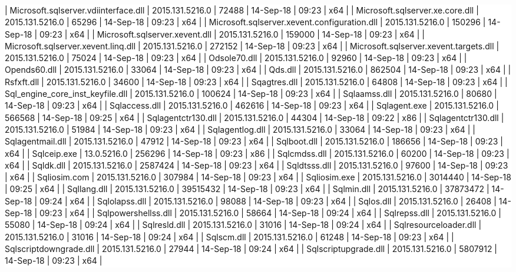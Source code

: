 | Microsoft.sqlserver.vdiinterface.dll         | 2015.131.5216.0 | 72488     | 14-Sep-18 | 09:23 | x64      |
| Microsoft.sqlserver.xe.core.dll              | 2015.131.5216.0 | 65296     | 14-Sep-18 | 09:23 | x64      |
| Microsoft.sqlserver.xevent.configuration.dll | 2015.131.5216.0 | 150296    | 14-Sep-18 | 09:23 | x64      |
| Microsoft.sqlserver.xevent.dll               | 2015.131.5216.0 | 159000    | 14-Sep-18 | 09:23 | x64      |
| Microsoft.sqlserver.xevent.linq.dll          | 2015.131.5216.0 | 272152    | 14-Sep-18 | 09:23 | x64      |
| Microsoft.sqlserver.xevent.targets.dll       | 2015.131.5216.0 | 75024     | 14-Sep-18 | 09:23 | x64      |
| Odsole70.dll                                 | 2015.131.5216.0 | 92960     | 14-Sep-18 | 09:23 | x64      |
| Opends60.dll                                 | 2015.131.5216.0 | 33064     | 14-Sep-18 | 09:23 | x64      |
| Qds.dll                                      | 2015.131.5216.0 | 862504    | 14-Sep-18 | 09:23 | x64      |
| Rsfxft.dll                                   | 2015.131.5216.0 | 34600     | 14-Sep-18 | 09:23 | x64      |
| Sqagtres.dll                                 | 2015.131.5216.0 | 64808     | 14-Sep-18 | 09:23 | x64      |
| Sql_engine_core_inst_keyfile.dll             | 2015.131.5216.0 | 100624    | 14-Sep-18 | 09:23 | x64      |
| Sqlaamss.dll                                 | 2015.131.5216.0 | 80680     | 14-Sep-18 | 09:23 | x64      |
| Sqlaccess.dll                                | 2015.131.5216.0 | 462616    | 14-Sep-18 | 09:23 | x64      |
| Sqlagent.exe                                 | 2015.131.5216.0 | 566568    | 14-Sep-18 | 09:25 | x64      |
| Sqlagentctr130.dll                           | 2015.131.5216.0 | 44304     | 14-Sep-18 | 09:22 | x86      |
| Sqlagentctr130.dll                           | 2015.131.5216.0 | 51984     | 14-Sep-18 | 09:23 | x64      |
| Sqlagentlog.dll                              | 2015.131.5216.0 | 33064     | 14-Sep-18 | 09:23 | x64      |
| Sqlagentmail.dll                             | 2015.131.5216.0 | 47912     | 14-Sep-18 | 09:23 | x64      |
| Sqlboot.dll                                  | 2015.131.5216.0 | 186656    | 14-Sep-18 | 09:23 | x64      |
| Sqlceip.exe                                  | 13.0.5216.0     | 256296    | 14-Sep-18 | 09:23 | x86      |
| Sqlcmdss.dll                                 | 2015.131.5216.0 | 60200     | 14-Sep-18 | 09:23 | x64      |
| Sqldk.dll                                    | 2015.131.5216.0 | 2587424   | 14-Sep-18 | 09:23 | x64      |
| Sqldtsss.dll                                 | 2015.131.5216.0 | 97600     | 14-Sep-18 | 09:23 | x64      |
| Sqliosim.com                                 | 2015.131.5216.0 | 307984    | 14-Sep-18 | 09:23 | x64      |
| Sqliosim.exe                                 | 2015.131.5216.0 | 3014440   | 14-Sep-18 | 09:25 | x64      |
| Sqllang.dll                                  | 2015.131.5216.0 | 39515432  | 14-Sep-18 | 09:23 | x64      |
| Sqlmin.dll                                   | 2015.131.5216.0 | 37873472  | 14-Sep-18 | 09:24 | x64      |
| Sqlolapss.dll                                | 2015.131.5216.0 | 98088     | 14-Sep-18 | 09:23 | x64      |
| Sqlos.dll                                    | 2015.131.5216.0 | 26408     | 14-Sep-18 | 09:23 | x64      |
| Sqlpowershellss.dll                          | 2015.131.5216.0 | 58664     | 14-Sep-18 | 09:24 | x64      |
| Sqlrepss.dll                                 | 2015.131.5216.0 | 55080     | 14-Sep-18 | 09:24 | x64      |
| Sqlresld.dll                                 | 2015.131.5216.0 | 31016     | 14-Sep-18 | 09:24 | x64      |
| Sqlresourceloader.dll                        | 2015.131.5216.0 | 31016     | 14-Sep-18 | 09:24 | x64      |
| Sqlscm.dll                                   | 2015.131.5216.0 | 61248     | 14-Sep-18 | 09:23 | x64      |
| Sqlscriptdowngrade.dll                       | 2015.131.5216.0 | 27944     | 14-Sep-18 | 09:24 | x64      |
| Sqlscriptupgrade.dll                         | 2015.131.5216.0 | 5807912   | 14-Sep-18 | 09:23 | x64      |